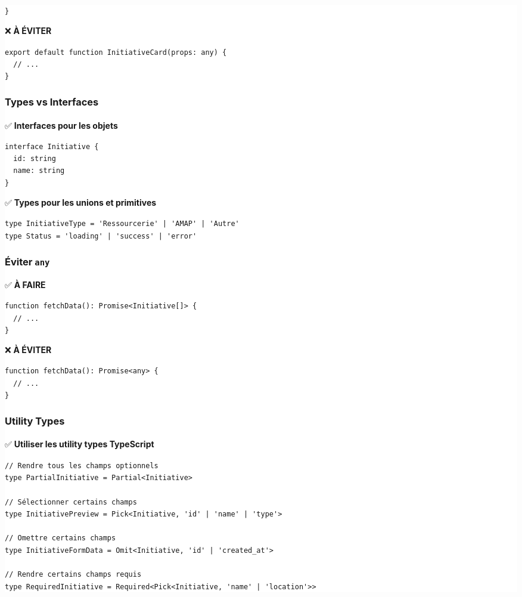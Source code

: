 ```tsx
}
```

❌ **À ÉVITER**
```tsx
export default function InitiativeCard(props: any) {
  // ...
}
```

### Types vs Interfaces

✅ **Interfaces pour les objets**
```tsx
interface Initiative {
  id: string
  name: string
}
```

✅ **Types pour les unions et primitives**
```tsx
type InitiativeType = 'Ressourcerie' | 'AMAP' | 'Autre'
type Status = 'loading' | 'success' | 'error'
```

### Éviter `any`

✅ **À FAIRE**
```tsx
function fetchData(): Promise<Initiative[]> {
  // ...
}
```

❌ **À ÉVITER**
```tsx
function fetchData(): Promise<any> {
  // ...
}
```

### Utility Types

✅ **Utiliser les utility types TypeScript**
```tsx
// Rendre tous les champs optionnels
type PartialInitiative = Partial<Initiative>

// Sélectionner certains champs
type InitiativePreview = Pick<Initiative, 'id' | 'name' | 'type'>

// Omettre certains champs
type InitiativeFormData = Omit<Initiative, 'id' | 'created_at'>

// Rendre certains champs requis
type RequiredInitiative = Required<Pick<Initiative, 'name' | 'location'>>
```
